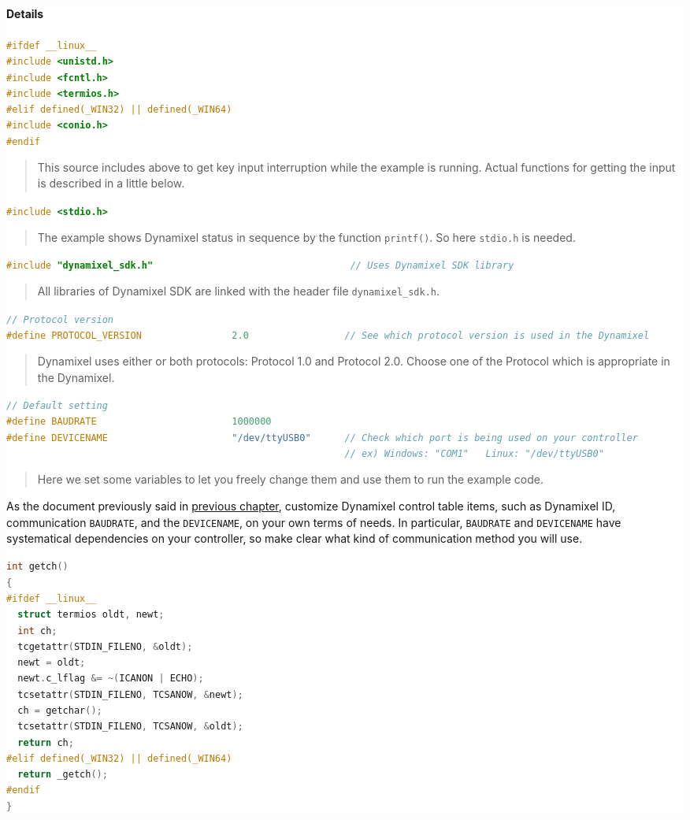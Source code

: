 #### Details

```c
#ifdef __linux__
#include <unistd.h>
#include <fcntl.h>
#include <termios.h>
#elif defined(_WIN32) || defined(_WIN64)
#include <conio.h>
#endif
```

> This source includes above to get key input interruption while the example is running. Actual functions for getting the input is described in a little below.

```c
#include <stdio.h>
```

> The example shows Dynamixel status in sequence by the function `printf()`. So here `stdio.h` is needed.

```c
#include "dynamixel_sdk.h"                                   // Uses Dynamixel SDK library
```

> All libraries of Dynamixel SDK are linked with the header file `dynamixel_sdk.h`.

```c
// Protocol version
#define PROTOCOL_VERSION                2.0                 // See which protocol version is used in the Dynamixel
```

> Dynamixel uses either or both protocols: Protocol 1.0 and Protocol 2.0. Choose one of the Protocol which is appropriate in the Dynamixel.

```c
// Default setting
#define BAUDRATE                        1000000
#define DEVICENAME                      "/dev/ttyUSB0"      // Check which port is being used on your controller
                                                            // ex) Windows: "COM1"   Linux: "/dev/ttyUSB0"
```

> Here we set some variables to let you freely change them and use them to run the example code.

As the document previously said in [previous chapter](/docs/en/software/dynamixel/dynamixel_sdk/device_setup/#dynamixel), customize Dynamixel control table items, such as Dynamixel ID, communication `BAUDRATE`, and the `DEVICENAME`, on your own terms of needs. In particular, `BAUDRATE` and `DEVICENAME` have systematical dependencies on your controller, so make clear what kind of communication method you will use.

```c
int getch()
{
#ifdef __linux__
  struct termios oldt, newt;
  int ch;
  tcgetattr(STDIN_FILENO, &oldt);
  newt = oldt;
  newt.c_lflag &= ~(ICANON | ECHO);
  tcsetattr(STDIN_FILENO, TCSANOW, &newt);
  ch = getchar();
  tcsetattr(STDIN_FILENO, TCSANOW, &oldt);
  return ch;
#elif defined(_WIN32) || defined(_WIN64)
  return _getch();
#endif
}
```